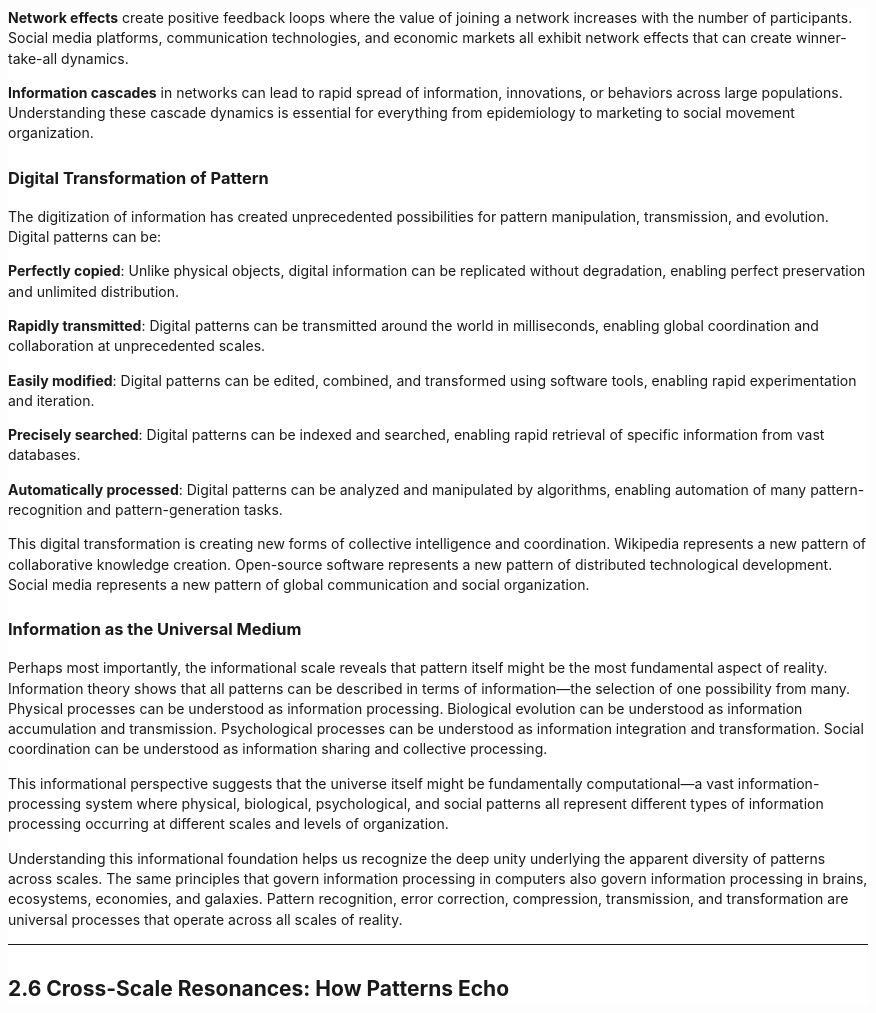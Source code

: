 **Network effects** create positive feedback loops where the value of joining a network increases with the number of participants. Social media platforms, communication technologies, and economic markets all exhibit network effects that can create winner-take-all dynamics.

**Information cascades** in networks can lead to rapid spread of information, innovations, or behaviors across large populations. Understanding these cascade dynamics is essential for everything from epidemiology to marketing to social movement organization.

### Digital Transformation of Pattern

The digitization of information has created unprecedented possibilities for pattern manipulation, transmission, and evolution. Digital patterns can be:

**Perfectly copied**: Unlike physical objects, digital information can be replicated without degradation, enabling perfect preservation and unlimited distribution.

**Rapidly transmitted**: Digital patterns can be transmitted around the world in milliseconds, enabling global coordination and collaboration at unprecedented scales.

**Easily modified**: Digital patterns can be edited, combined, and transformed using software tools, enabling rapid experimentation and iteration.

**Precisely searched**: Digital patterns can be indexed and searched, enabling rapid retrieval of specific information from vast databases.

**Automatically processed**: Digital patterns can be analyzed and manipulated by algorithms, enabling automation of many pattern-recognition and pattern-generation tasks.

This digital transformation is creating new forms of collective intelligence and coordination. Wikipedia represents a new pattern of collaborative knowledge creation. Open-source software represents a new pattern of distributed technological development. Social media represents a new pattern of global communication and social organization.

### Information as the Universal Medium

Perhaps most importantly, the informational scale reveals that pattern itself might be the most fundamental aspect of reality. Information theory shows that all patterns can be described in terms of information—the selection of one possibility from many. Physical processes can be understood as information processing. Biological evolution can be understood as information accumulation and transmission. Psychological processes can be understood as information integration and transformation. Social coordination can be understood as information sharing and collective processing.

This informational perspective suggests that the universe itself might be fundamentally computational—a vast information-processing system where physical, biological, psychological, and social patterns all represent different types of information processing occurring at different scales and levels of organization.

Understanding this informational foundation helps us recognize the deep unity underlying the apparent diversity of patterns across scales. The same principles that govern information processing in computers also govern information processing in brains, ecosystems, economies, and galaxies. Pattern recognition, error correction, compression, transmission, and transformation are universal processes that operate across all scales of reality.

---

## 2.6 Cross-Scale Resonances: How Patterns Echo
